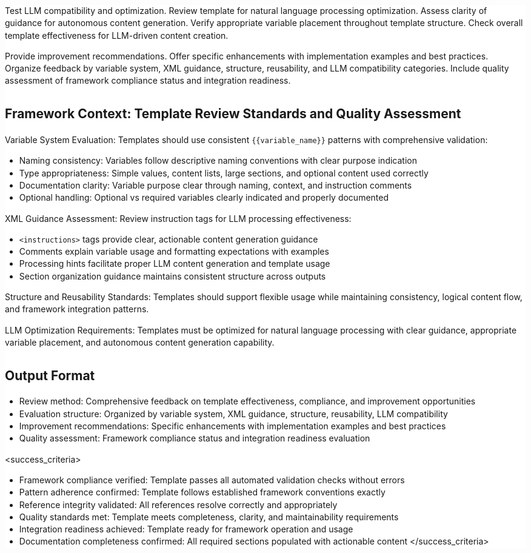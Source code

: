 Test LLM compatibility and optimization. Review template for natural language processing optimization. Assess clarity of guidance for autonomous content generation. Verify appropriate variable placement throughout template structure. Check overall template effectiveness for LLM-driven content creation.

Provide improvement recommendations. Offer specific enhancements with implementation examples and best practices. Organize feedback by variable system, XML guidance, structure, reusability, and LLM compatibility categories. Include quality assessment of framework compliance status and integration readiness.
</instructions>

## Framework Context: Template Review Standards and Quality Assessment

Variable System Evaluation: Templates should use consistent `{{variable_name}}` patterns with comprehensive validation:

- Naming consistency: Variables follow descriptive naming conventions with clear purpose indication
- Type appropriateness: Simple values, content lists, large sections, and optional content used correctly
- Documentation clarity: Variable purpose clear through naming, context, and instruction comments
- Optional handling: Optional vs required variables clearly indicated and properly documented

XML Guidance Assessment: Review instruction tags for LLM processing effectiveness:

- `<instructions>` tags provide clear, actionable content generation guidance
- Comments explain variable usage and formatting expectations with examples
- Processing hints facilitate proper LLM content generation and template usage
- Section organization guidance maintains consistent structure across outputs

Structure and Reusability Standards: Templates should support flexible usage while maintaining consistency, logical content flow, and framework integration patterns.

LLM Optimization Requirements: Templates must be optimized for natural language processing with clear guidance, appropriate variable placement, and autonomous content generation capability.

## Output Format

- Review method: Comprehensive feedback on template effectiveness, compliance, and improvement opportunities
- Evaluation structure: Organized by variable system, XML guidance, structure, reusability, LLM compatibility
- Improvement recommendations: Specific enhancements with implementation examples and best practices
- Quality assessment: Framework compliance status and integration readiness evaluation

<success_criteria>
- Framework compliance verified: Template passes all automated validation checks without errors
- Pattern adherence confirmed: Template follows established framework conventions exactly
- Reference integrity validated: All references resolve correctly and appropriately
- Quality standards met: Template meets completeness, clarity, and maintainability requirements
- Integration readiness achieved: Template ready for framework operation and usage
- Documentation completeness confirmed: All required sections populated with actionable content
</success_criteria>
